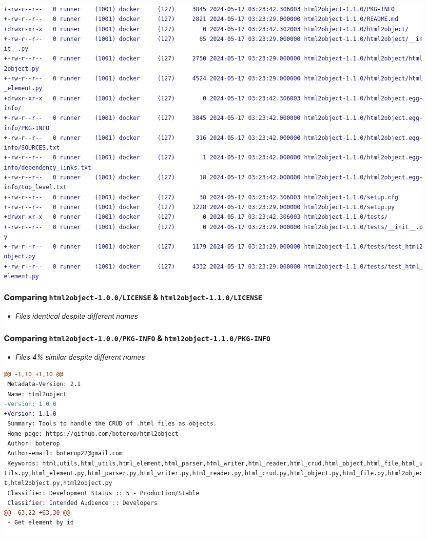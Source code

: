 ```diff
+-rw-r--r--   0 runner    (1001) docker     (127)     3845 2024-05-17 03:23:42.306003 html2object-1.1.0/PKG-INFO
+-rw-r--r--   0 runner    (1001) docker     (127)     2821 2024-05-17 03:23:29.000000 html2object-1.1.0/README.md
+drwxr-xr-x   0 runner    (1001) docker     (127)        0 2024-05-17 03:23:42.302003 html2object-1.1.0/html2object/
+-rw-r--r--   0 runner    (1001) docker     (127)       65 2024-05-17 03:23:29.000000 html2object-1.1.0/html2object/__init__.py
+-rw-r--r--   0 runner    (1001) docker     (127)     2750 2024-05-17 03:23:29.000000 html2object-1.1.0/html2object/html2object.py
+-rw-r--r--   0 runner    (1001) docker     (127)     4524 2024-05-17 03:23:29.000000 html2object-1.1.0/html2object/html_element.py
+drwxr-xr-x   0 runner    (1001) docker     (127)        0 2024-05-17 03:23:42.306003 html2object-1.1.0/html2object.egg-info/
+-rw-r--r--   0 runner    (1001) docker     (127)     3845 2024-05-17 03:23:42.000000 html2object-1.1.0/html2object.egg-info/PKG-INFO
+-rw-r--r--   0 runner    (1001) docker     (127)      316 2024-05-17 03:23:42.000000 html2object-1.1.0/html2object.egg-info/SOURCES.txt
+-rw-r--r--   0 runner    (1001) docker     (127)        1 2024-05-17 03:23:42.000000 html2object-1.1.0/html2object.egg-info/dependency_links.txt
+-rw-r--r--   0 runner    (1001) docker     (127)       18 2024-05-17 03:23:42.000000 html2object-1.1.0/html2object.egg-info/top_level.txt
+-rw-r--r--   0 runner    (1001) docker     (127)       38 2024-05-17 03:23:42.306003 html2object-1.1.0/setup.cfg
+-rw-r--r--   0 runner    (1001) docker     (127)     1228 2024-05-17 03:23:29.000000 html2object-1.1.0/setup.py
+drwxr-xr-x   0 runner    (1001) docker     (127)        0 2024-05-17 03:23:42.306003 html2object-1.1.0/tests/
+-rw-r--r--   0 runner    (1001) docker     (127)        0 2024-05-17 03:23:29.000000 html2object-1.1.0/tests/__init__.py
+-rw-r--r--   0 runner    (1001) docker     (127)     1179 2024-05-17 03:23:29.000000 html2object-1.1.0/tests/test_html2object.py
+-rw-r--r--   0 runner    (1001) docker     (127)     4332 2024-05-17 03:23:29.000000 html2object-1.1.0/tests/test_html_element.py
```

### Comparing `html2object-1.0.0/LICENSE` & `html2object-1.1.0/LICENSE`

 * *Files identical despite different names*

### Comparing `html2object-1.0.0/PKG-INFO` & `html2object-1.1.0/PKG-INFO`

 * *Files 4% similar despite different names*

```diff
@@ -1,10 +1,10 @@
 Metadata-Version: 2.1
 Name: html2object
-Version: 1.0.0
+Version: 1.1.0
 Summary: Tools to handle the CRUD of .html files as objects.
 Home-page: https://github.com/boterop/html2object
 Author: boterop
 Author-email: boterop22@gmail.com
 Keywords: html,utils,html_utils,html_element,html_parser,html_writer,html_reader,html_crud,html_object,html_file,html_utils.py,html_element.py,html_parser.py,html_writer.py,html_reader.py,html_crud.py,html_object.py,html_file.py,html2object,html2object.py,html2object.py
 Classifier: Development Status :: 5 - Production/Stable
 Classifier: Intended Audience :: Developers
@@ -63,22 +63,30 @@
 - Get element by id
 
```